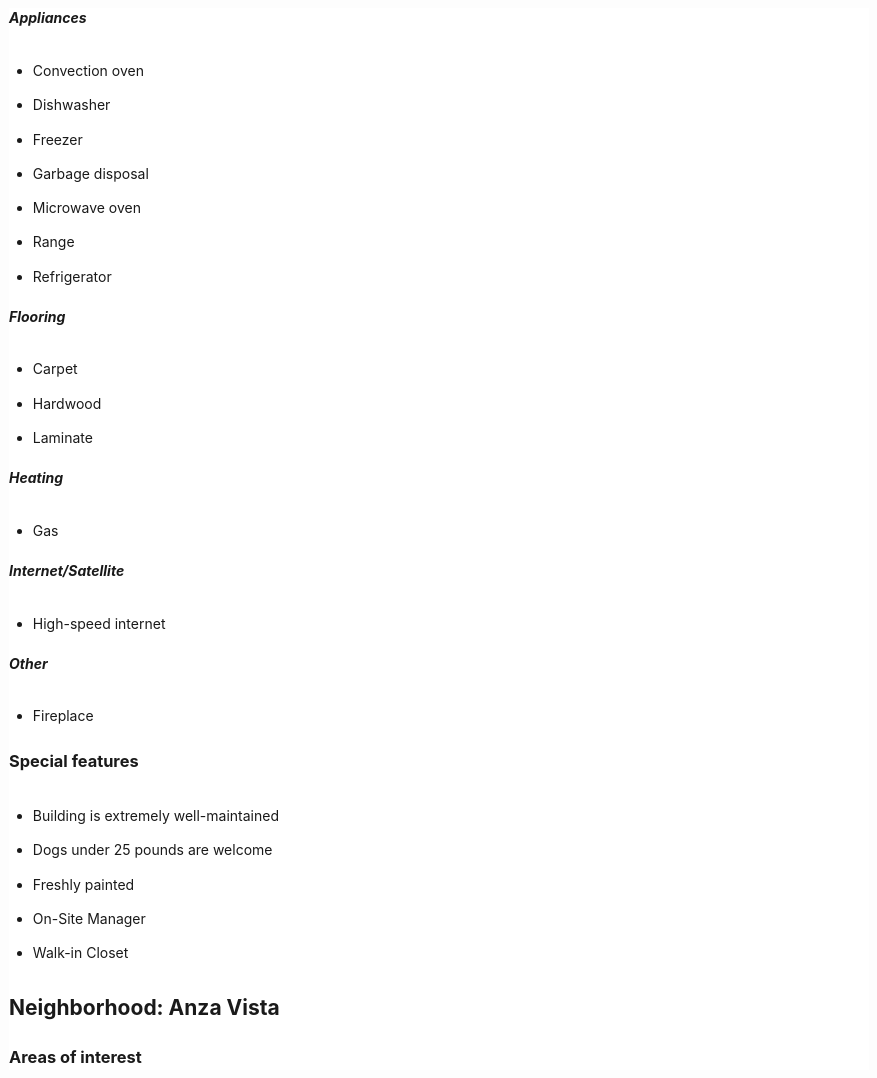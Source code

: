 ##### Appliances

######

* Convection oven

* Dishwasher

* Freezer

* Garbage disposal

* Microwave oven

* Range

* Refrigerator
##### Flooring

######

* Carpet

* Hardwood

* Laminate
##### Heating

######

* Gas
##### Internet/Satellite

######

* High-speed internet
##### Other

######

* Fireplace
### Special features

#####

######

* Building is extremely well-maintained

* Dogs under 25 pounds are welcome

* Freshly painted

* On-Site Manager

* Walk-in Closet
## Neighborhood: Anza Vista

### Areas of interest
